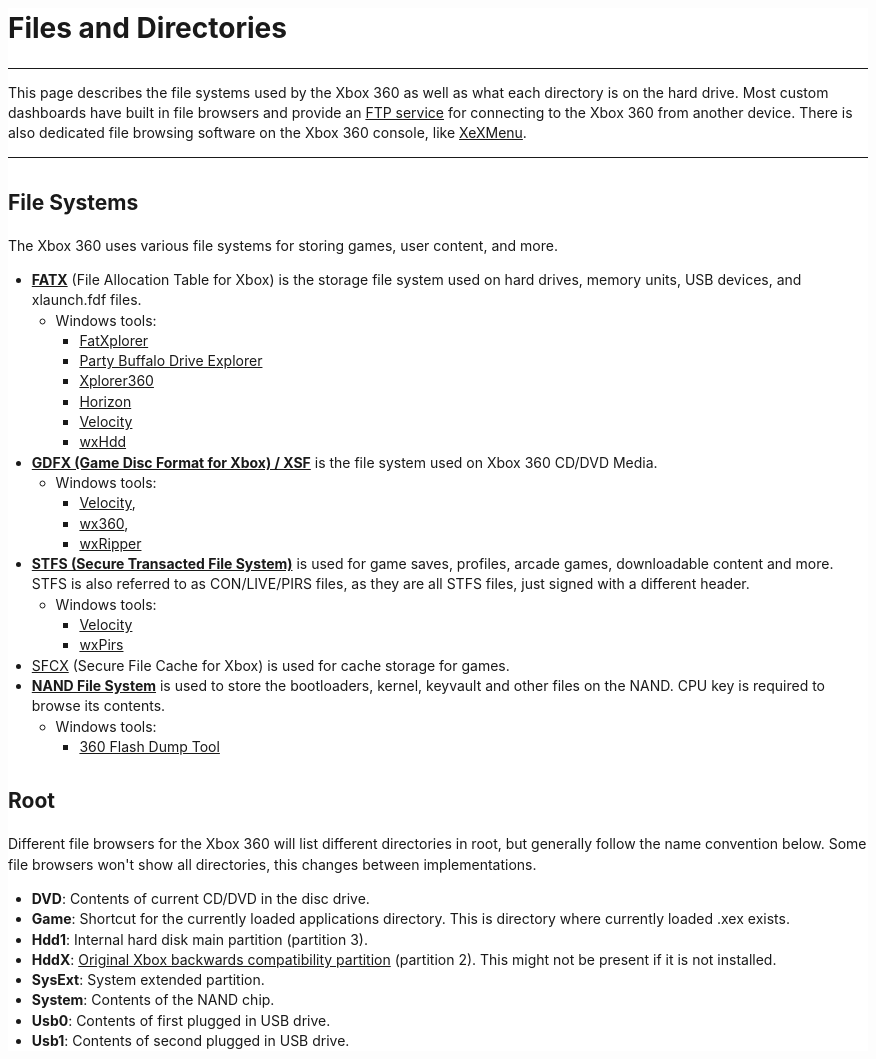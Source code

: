 # Files and Directories

------

This page describes the file systems used by the Xbox 360 as well as  what each directory is on the hard drive. Most custom dashboards have built in file browsers and provide an [FTP service](../software/filetransfer/ftp.md) for connecting to the Xbox 360 from another device. There is also  dedicated file browsing software on the Xbox 360 console, like [XeXMenu](../software/utilities/xexmenu.md).

------

## File Systems

The Xbox 360 uses various file systems for storing games, user content, and more.

- [**FATX**](http://free60.org/wiki/FATX) (File Allocation Table for Xbox) is the storage file system used on  hard drives, memory units, USB devices, and xlaunch.fdf files.
  - Windows tools: 
    - [FatXplorer](https://fatxplorer.eaton-works.com/information/)
    - [Party Buffalo Drive Explorer](https://digiex.net/attachments/party-buffalo-xbox-360-drive-explorer-2-0-1-0-zip.11993/)
    - [Xplorer360](http://theisozone.com/downloads/xbox/tools/xplorer-360/)
    - [Horizon](https://www.wemod.com/horizon)
    - [Velocity](https://github.com/hetelek/Velocity)
    - [wxHdd](http://gael360.free.fr/files/wxHdd-1.2.rar)
- [**GDFX (Game Disc Format for Xbox) / XSF**](http://free60.org/wiki/GDFX) is the file system used on Xbox 360 CD/DVD Media.
  - Windows tools: 
    - [Velocity](https://github.com/hetelek/Velocity),
    - [wx360](http://gael360.free.fr/files/wx360-1.6.rar),
    - [wxRipper](http://gael360.free.fr/files/wxRipper-1.2.rar)
- [**STFS (Secure Transacted File System)**](http://free60.org/wiki/STFS) is used for game saves, profiles, arcade games, downloadable content  and more. STFS is also referred to as CON/LIVE/PIRS files, as they are  all STFS files, just signed with a different header.
  - Windows tools: 
    - [Velocity](https://github.com/hetelek/Velocity)
    - [wxPirs](http://gael360.free.fr/files/wxPirs-1.1.rar)
- [SFCX](http://free60.org/wiki/SFCX) (Secure File Cache for Xbox) is used for cache storage for games. 
- [**NAND File System**](http://free60.org/wiki/NAND_File_System) is used to store the bootloaders, kernel, keyvault and other files on the NAND. CPU key is required to browse its contents.
  - Windows tools:
    - [360 Flash Dump Tool](https://mega.nz/#!mhwkEShZ!_UYB1tP-G4a2VGIdh68cPAplH6yUSp_9PLpvY2ri-ns)

## Root

Different file browsers for the Xbox 360 will list different  directories in root, but generally follow the name convention below.  Some file browsers won't show all directories, this changes between  implementations.

- **DVD**: Contents of current CD/DVD in the disc drive.
- **Game**: Shortcut for the currently loaded applications directory. This is directory where currently loaded .xex exists.
- **Hdd1**: Internal hard disk main partition (partition 3).
- **HddX**: [Original Xbox backwards compatibility partition](https://www.reddit.com/r/360hacks/wiki/original_xbox) (partition 2). This might not be present if it is not installed.
- **SysExt**: System extended partition.
- **System**: Contents of the NAND chip.
- **Usb0**: Contents of first plugged in USB drive.
- **Usb1**: Contents of second plugged in USB drive.
